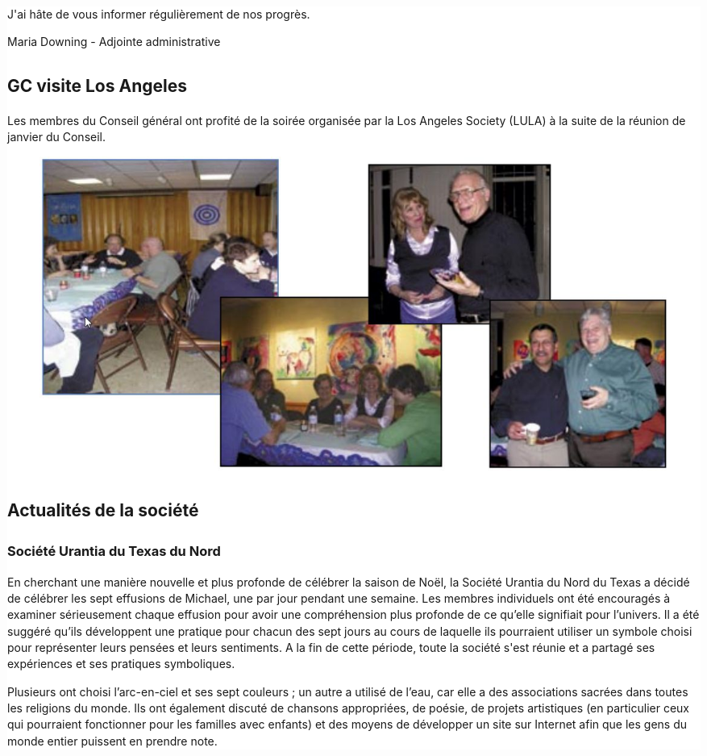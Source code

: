 J'ai hâte de vous informer régulièrement de nos progrès.

Maria Downing - Adjointe administrative 

## GC visite Los Angeles

Les membres du Conseil général ont profité de la soirée organisée par la Los Angeles Society (LULA) à la suite de la réunion de janvier du Conseil. 

<figure id="Figure_11" class="image urantiapedia">
<img src="/image/article/The_Mighty_Messenger/2008_Spring/005684.jpg">
</figure>

## Actualités de la société

### Société Urantia du Texas du Nord

En cherchant une manière nouvelle et plus profonde de célébrer la saison de Noël, la Société Urantia du Nord du Texas a décidé de célébrer les sept effusions de Michael, une par jour pendant une semaine. Les membres individuels ont été encouragés à examiner sérieusement chaque effusion pour avoir une compréhension plus profonde de ce qu’elle signifiait pour l’univers. Il a été suggéré qu’ils développent une pratique pour chacun des sept jours au cours de laquelle ils pourraient utiliser un symbole choisi pour représenter leurs pensées et leurs sentiments. A la fin de cette période, toute la société s'est réunie et a partagé ses expériences et ses pratiques symboliques.

Plusieurs ont choisi l’arc-en-ciel et ses sept couleurs ; un autre a utilisé de l’eau, car elle a des associations sacrées dans toutes les religions du monde. Ils ont également discuté de chansons appropriées, de poésie, de projets artistiques (en particulier ceux qui pourraient fonctionner pour les familles avec enfants) et des moyens de développer un site sur Internet afin que les gens du monde entier puissent en prendre note.
